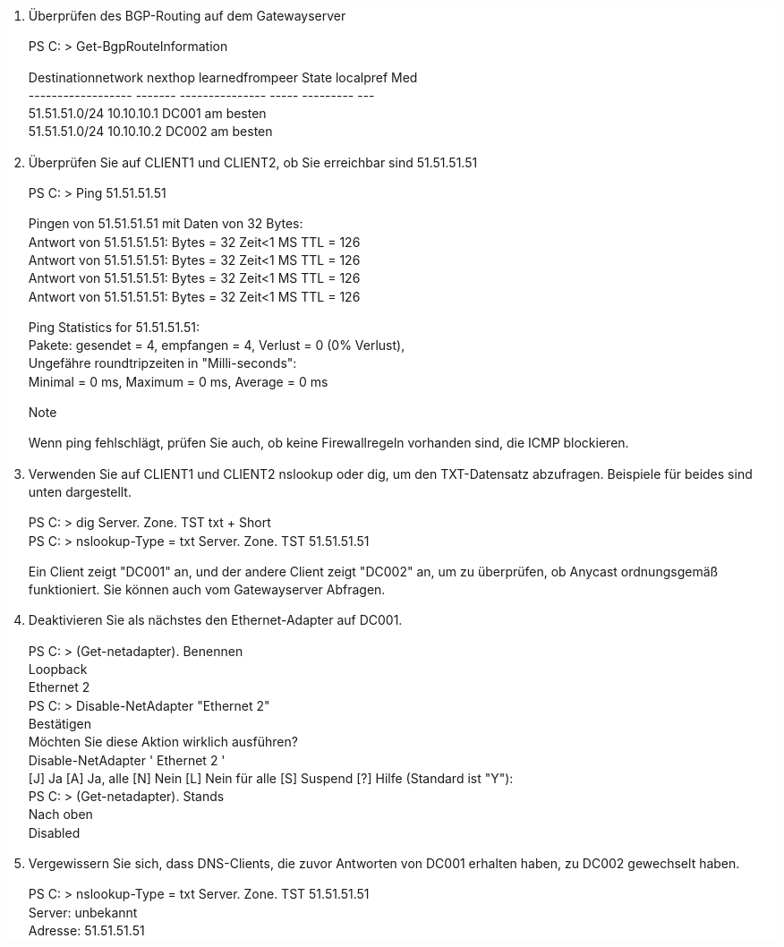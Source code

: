 
1.  Überprüfen des BGP-Routing auf dem Gatewayserver

    PS C: \> Get-BgpRouteInformation

    Destinationnetwork nexthop learnedfrompeer State localpref Med<br>
    ------------------ -------    --------------- ----- --------- ---<br>
    51.51.51.0/24 10.10.10.1 DC001 am besten<br>
    51.51.51.0/24 10.10.10.2 DC002 am besten<br>

2.  Überprüfen Sie auf CLIENT1 und CLIENT2, ob Sie erreichbar sind 51.51.51.51

    PS C: \> Ping 51.51.51.51

    Pingen von 51.51.51.51 mit Daten von 32 Bytes:<br>
    Antwort von 51.51.51.51: Bytes = 32 Zeit<1 MS TTL = 126<br>
    Antwort von 51.51.51.51: Bytes = 32 Zeit<1 MS TTL = 126<br>
    Antwort von 51.51.51.51: Bytes = 32 Zeit<1 MS TTL = 126<br>
    Antwort von 51.51.51.51: Bytes = 32 Zeit<1 MS TTL = 126

    Ping Statistics for 51.51.51.51:<br>
    Pakete: gesendet = 4, empfangen = 4, Verlust = 0 (0% Verlust),<br>
    Ungefähre roundtripzeiten in "Milli-seconds":<br>
    Minimal = 0 ms, Maximum = 0 ms, Average = 0 ms

    > [!NOTE]
    > Wenn ping fehlschlägt, prüfen Sie auch, ob keine Firewallregeln vorhanden sind, die ICMP blockieren.

3.  Verwenden Sie auf CLIENT1 und CLIENT2 nslookup oder dig, um den TXT-Datensatz abzufragen. Beispiele für beides sind unten dargestellt.

    PS C: \> dig Server. Zone. TST txt + Short<br>
    PS C: \> nslookup-Type = txt Server. Zone. TST 51.51.51.51

    Ein Client zeigt "DC001" an, und der andere Client zeigt "DC002" an, um zu überprüfen, ob Anycast ordnungsgemäß funktioniert.  Sie können auch vom Gatewayserver Abfragen.

4.  Deaktivieren Sie als nächstes den Ethernet-Adapter auf DC001.

    PS C: \> (Get-netadapter). Benennen<br>
    Loopback<br>
    Ethernet 2<br>
    PS C: \> Disable-NetAdapter "Ethernet 2"<br>
    Bestätigen<br>
    Möchten Sie diese Aktion wirklich ausführen?<br>
    Disable-NetAdapter ' Ethernet 2 '<br>
    [J] Ja [A] Ja, alle [N] Nein [L] Nein für alle [S] Suspend [?] Hilfe (Standard ist "Y"):<br>
    PS C: \> (Get-netadapter). Stands<br>
    Nach oben<br>
    Disabled

5.  Vergewissern Sie sich, dass DNS-Clients, die zuvor Antworten von DC001 erhalten haben, zu DC002 gewechselt haben.

    PS C: \> nslookup-Type = txt Server. Zone. TST 51.51.51.51<br>
    Server: unbekannt<br>
    Adresse: 51.51.51.51<br>

